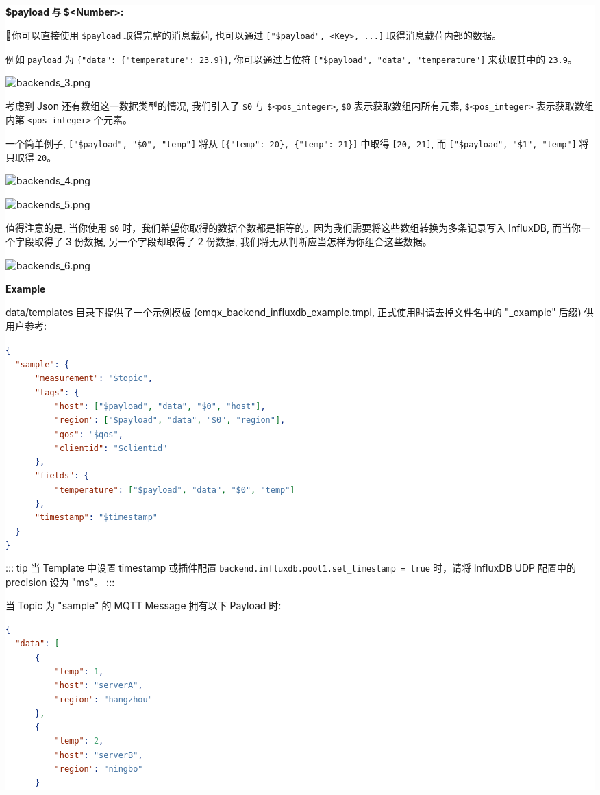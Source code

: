 **$payload 与 $<Number\>:**

你可以直接使用 `$payload` 取得完整的消息载荷, 也可以通过 `["$payload", <Key>, ...]`
取得消息载荷内部的数据。

例如 `payload` 为 `{"data": {"temperature": 23.9}}`, 你可以通过占位符 `["$payload",
"data", "temperature"]` 来获取其中的 `23.9`。

![backends_3.png](http://dgiot-1253666439.cos.ap-shanghai-fsi.myqcloud.com/develop_png/zh_CN/backend/assets/backends_3.png)

考虑到 Json 还有数组这一数据类型的情况, 我们引入了 `$0` 与 `$<pos_integer>`, `$0` 表示获取数组内所有元素,
`$<pos_integer>` 表示获取数组内第 `<pos_integer>` 个元素。

一个简单例子, `["$payload", "$0", "temp"]` 将从 `[{"temp": 20}, {"temp": 21}]`
中取得 `[20, 21]`, 而 `["$payload", "$1", "temp"]` 将只取得 `20`。

![backends_4.png](http://dgiot-1253666439.cos.ap-shanghai-fsi.myqcloud.com/develop_png/zh_CN/backend/assets/backends_4.png)

![backends_5.png](http://dgiot-1253666439.cos.ap-shanghai-fsi.myqcloud.com/develop_png/zh_CN/backend/assets/backends_5.png)

值得注意的是, 当你使用 `$0` 时，我们希望你取得的数据个数都是相等的。因为我们需要将这些数组转换为多条记录写入 InfluxDB,
而当你一个字段取得了 3 份数据, 另一个字段却取得了 2 份数据, 我们将无从判断应当怎样为你组合这些数据。

![backends_6.png](http://dgiot-1253666439.cos.ap-shanghai-fsi.myqcloud.com/develop_png/zh_CN/backend/assets/backends_6.png)

**Example**

data/templates 目录下提供了一个示例模板 (emqx_backend_influxdb_example.tmpl,
正式使用时请去掉文件名中的 "_example" 后缀) 供用户参考:

```json
{
  "sample": {
      "measurement": "$topic",
      "tags": {
          "host": ["$payload", "data", "$0", "host"],
          "region": ["$payload", "data", "$0", "region"],
          "qos": "$qos",
          "clientid": "$clientid"
      },
      "fields": {
          "temperature": ["$payload", "data", "$0", "temp"]
      },
      "timestamp": "$timestamp"
  }
}
```

::: tip
当 Template 中设置 timestamp 或插件配置 `backend.influxdb.pool1.set_timestamp = true` 时，请将 InfluxDB UDP 配置中的 precision 设为 "ms"。
:::

当 Topic 为 "sample" 的 MQTT Message 拥有以下 Payload 时:

```json
{
  "data": [
      {
          "temp": 1,
          "host": "serverA",
          "region": "hangzhou"
      },
      {
          "temp": 2,
          "host": "serverB",
          "region": "ningbo"
      }
```